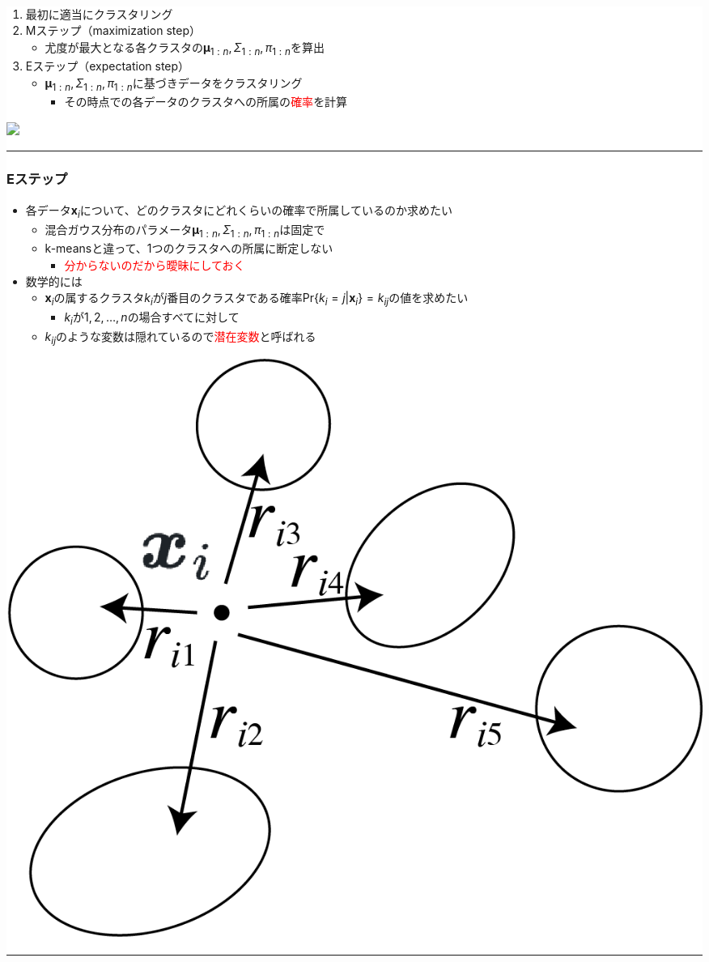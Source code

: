 1. 最初に適当にクラスタリング
2. Mステップ（maximization step）
    - 尤度が最大となる各クラスタの$\boldsymbol{\mu}_{1:n}, \Sigma_{1:n}, \pi_{1:n}$を算出
3. Eステップ（expectation step）
    - $\boldsymbol{\mu}_{1:n}, \Sigma_{1:n}, \pi_{1:n}$に基づきデータをクラスタリング
        - その時点での各データのクラスタへの所属の<span style="color:red">確率</span>を計算

![](./figs/em.png)

---

### Eステップ

- 各データ$\boldsymbol{x}_i$について、どのクラスタにどれくらいの確率で所属しているのか求めたい
    - 混合ガウス分布のパラメータ$\boldsymbol{\mu}_{1:n}, \Sigma_{1:n}, \pi_{1:n}$は固定で
    - k-meansと違って、1つのクラスタへの所属に断定しない
        - <span style="color:red">分からないのだから曖昧にしておく</span>
- 数学的には
    - $\boldsymbol{x}_i$の属するクラスタ$k_i$が$j$番目のクラスタである確率$\text{Pr}\{ k_i = j |\boldsymbol{x}_i \} = k_{ij}$の値を求めたい
        - $k_i$が$1,2,\dots,n$の場合すべてに対して
    - $k_{ij}$のような変数は隠れているので<span style="color:red">潜在変数</span>と呼ばれる

![bg right:20% 90%](./figs/belong_prob.png)

---